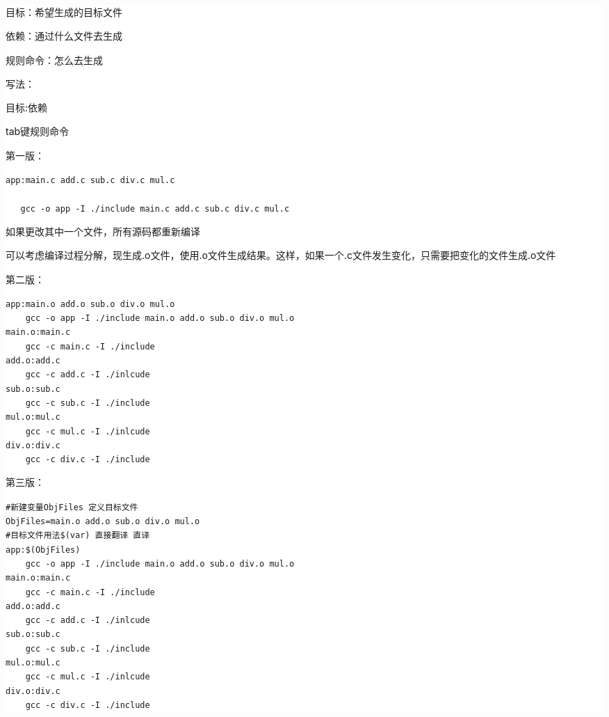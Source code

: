 目标：希望生成的目标文件

依赖：通过什么文件去生成

规则命令：怎么去生成



写法：

目标:依赖

tab键规则命令

第一版：

```shell
app:main.c add.c sub.c div.c mul.c

​	gcc -o app -I ./include main.c add.c sub.c div.c mul.c
```

如果更改其中一个文件，所有源码都重新编译

可以考虑编译过程分解，现生成.o文件，使用.o文件生成结果。这样，如果一个.c文件发生变化，只需要把变化的文件生成.o文件



第二版：

```shell
app:main.o add.o sub.o div.o mul.o
	gcc -o app -I ./include main.o add.o sub.o div.o mul.o
main.o:main.c
	gcc -c main.c -I ./include
add.o:add.c
	gcc -c add.c -I ./inlcude
sub.o:sub.c
	gcc -c sub.c -I ./include
mul.o:mul.c
	gcc -c mul.c -I ./inlcude
div.o:div.c
	gcc -c div.c -I ./include
```



第三版：

```shell
#新建变量ObjFiles 定义目标文件
ObjFiles=main.o add.o sub.o div.o mul.o
#目标文件用法$(var) 直接翻译 直译
app:$(ObjFiles)
	gcc -o app -I ./include main.o add.o sub.o div.o mul.o
main.o:main.c
	gcc -c main.c -I ./include
add.o:add.c
	gcc -c add.c -I ./inlcude
sub.o:sub.c
	gcc -c sub.c -I ./include
mul.o:mul.c
	gcc -c mul.c -I ./inlcude
div.o:div.c
	gcc -c div.c -I ./include
```
